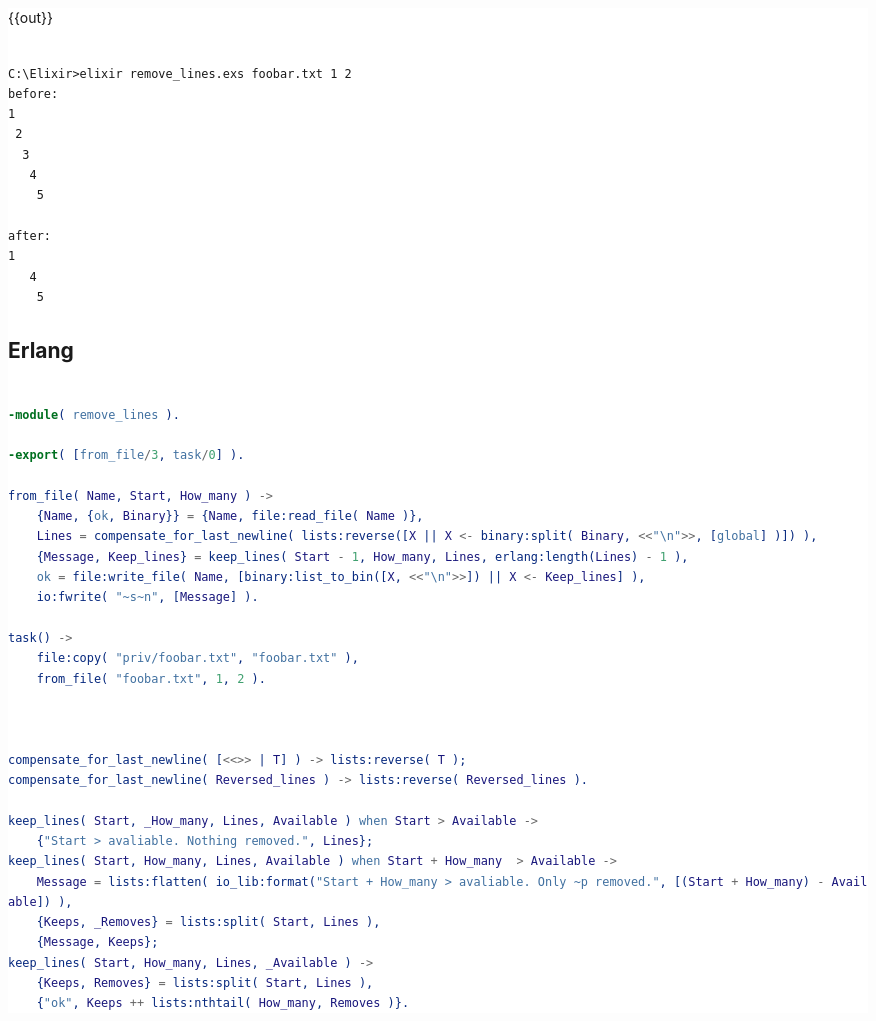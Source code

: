 
{{out}}

```txt

C:\Elixir>elixir remove_lines.exs foobar.txt 1 2
before:
1
 2
  3
   4
    5

after:
1
   4
    5

```



## Erlang


```Erlang

-module( remove_lines ).

-export( [from_file/3, task/0] ).

from_file( Name, Start, How_many ) ->
	{Name, {ok, Binary}} = {Name, file:read_file( Name )},
	Lines = compensate_for_last_newline( lists:reverse([X || X <- binary:split( Binary, <<"\n">>, [global] )]) ),
	{Message, Keep_lines} = keep_lines( Start - 1, How_many, Lines, erlang:length(Lines) - 1 ),
	ok = file:write_file( Name, [binary:list_to_bin([X, <<"\n">>]) || X <- Keep_lines] ), 
	io:fwrite( "~s~n", [Message] ).

task() ->
	file:copy( "priv/foobar.txt", "foobar.txt" ),
	from_file( "foobar.txt", 1, 2 ).



compensate_for_last_newline( [<<>> | T] ) -> lists:reverse( T );
compensate_for_last_newline( Reversed_lines ) -> lists:reverse( Reversed_lines ).

keep_lines( Start, _How_many, Lines, Available ) when Start > Available ->
	{"Start > avaliable. Nothing removed.", Lines};
keep_lines( Start, How_many, Lines, Available ) when Start + How_many  > Available ->
	Message = lists:flatten( io_lib:format("Start + How_many > avaliable. Only ~p removed.", [(Start + How_many) - Available]) ),
	{Keeps, _Removes} = lists:split( Start, Lines ),
	{Message, Keeps};
keep_lines( Start, How_many, Lines, _Available ) ->
	{Keeps, Removes} = lists:split( Start, Lines ),
	{"ok", Keeps ++ lists:nthtail( How_many, Removes )}.

```
